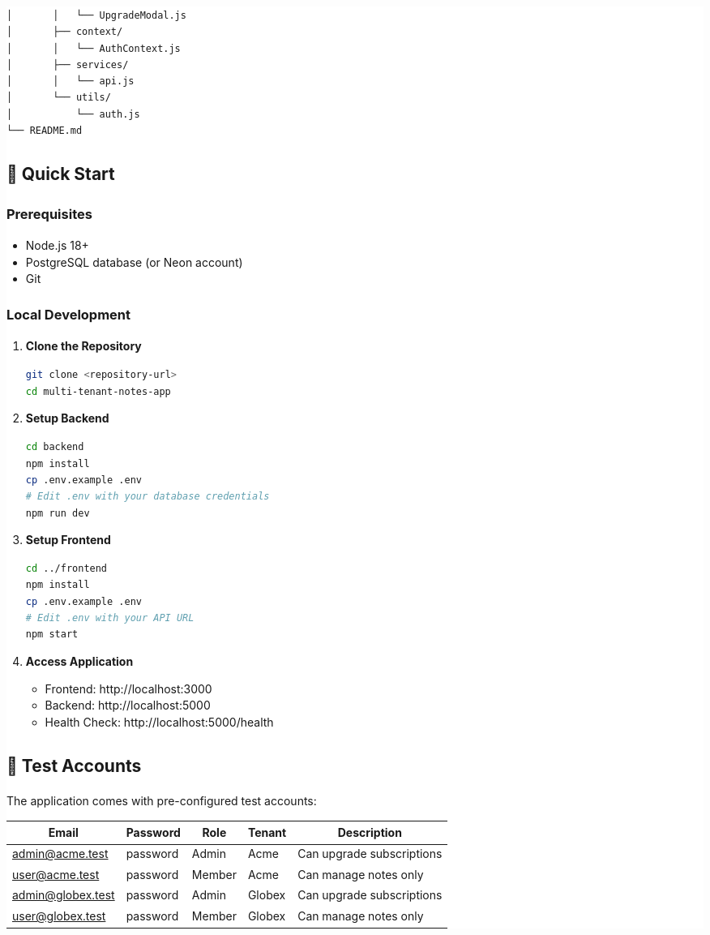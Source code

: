 ```
│       │   └── UpgradeModal.js
│       ├── context/
│       │   └── AuthContext.js
│       ├── services/
│       │   └── api.js
│       └── utils/
│           └── auth.js
└── README.md
```

## 🚀 Quick Start

### Prerequisites
- Node.js 18+ 
- PostgreSQL database (or Neon account)
- Git

### Local Development

1. **Clone the Repository**
   ```bash
   git clone <repository-url>
   cd multi-tenant-notes-app
   ```

2. **Setup Backend**
   ```bash
   cd backend
   npm install
   cp .env.example .env
   # Edit .env with your database credentials
   npm run dev
   ```

3. **Setup Frontend**
   ```bash
   cd ../frontend
   npm install
   cp .env.example .env
   # Edit .env with your API URL
   npm start
   ```

4. **Access Application**
   - Frontend: http://localhost:3000
   - Backend: http://localhost:5000
   - Health Check: http://localhost:5000/health

## 🔑 Test Accounts

The application comes with pre-configured test accounts:

| Email | Password | Role | Tenant | Description |
|-------|----------|------|--------|-------------|
| admin@acme.test | password | Admin | Acme | Can upgrade subscriptions |
| user@acme.test | password | Member | Acme | Can manage notes only |
| admin@globex.test | password | Admin | Globex | Can upgrade subscriptions |
| user@globex.test | password | Member | Globex | Can manage notes only |
